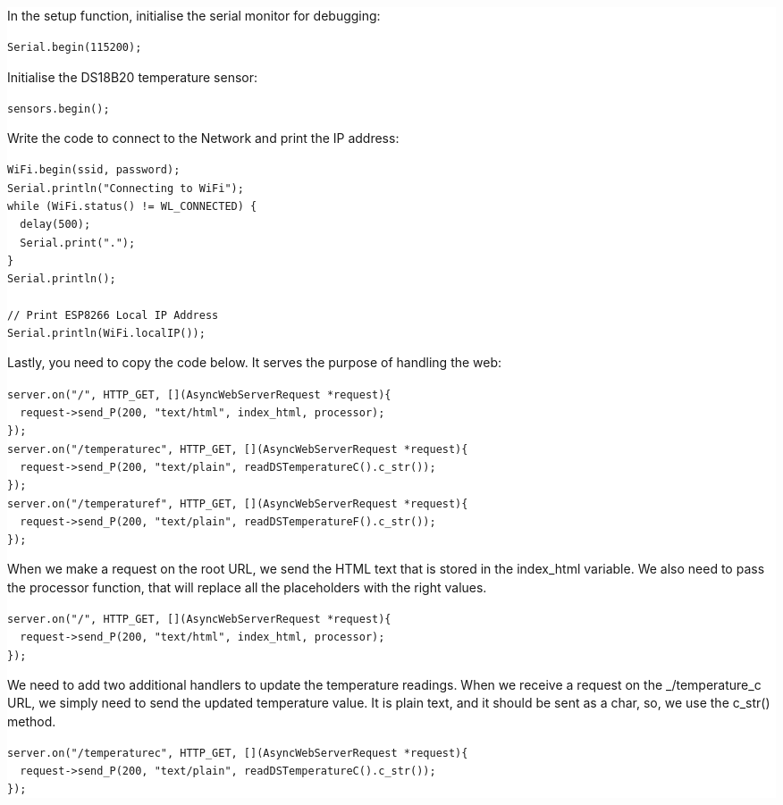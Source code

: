 In the setup function, initialise the serial monitor for debugging:

```text
Serial.begin(115200);
```

Initialise the DS18B20 temperature sensor:

```text
sensors.begin();
```

Write the code to connect to the Network and print the IP address:

```text
WiFi.begin(ssid, password);
Serial.println("Connecting to WiFi");
while (WiFi.status() != WL_CONNECTED) {
  delay(500);
  Serial.print(".");
}
Serial.println();
  
// Print ESP8266 Local IP Address
Serial.println(WiFi.localIP());
```

Lastly, you need to copy the code below. It serves the purpose of handling the web:

```text
server.on("/", HTTP_GET, [](AsyncWebServerRequest *request){
  request->send_P(200, "text/html", index_html, processor);
});
server.on("/temperaturec", HTTP_GET, [](AsyncWebServerRequest *request){
  request->send_P(200, "text/plain", readDSTemperatureC().c_str());
});
server.on("/temperaturef", HTTP_GET, [](AsyncWebServerRequest *request){
  request->send_P(200, "text/plain", readDSTemperatureF().c_str());
});
```

When we make a request on the root URL, we send the HTML text that is stored in the index\_html variable. We also need to pass the processor function, that will replace all the placeholders with the right values.

```text
server.on("/", HTTP_GET, [](AsyncWebServerRequest *request){
  request->send_P(200, "text/html", index_html, processor);
});
```

We need to add two additional handlers to update the temperature readings. When we receive a request on the _/temperature_c URL, we simply need to send the updated temperature value. It is plain text, and it should be sent as a char, so, we use the c\_str\(\) method.

```text
server.on("/temperaturec", HTTP_GET, [](AsyncWebServerRequest *request){
  request->send_P(200, "text/plain", readDSTemperatureC().c_str());
});
```
